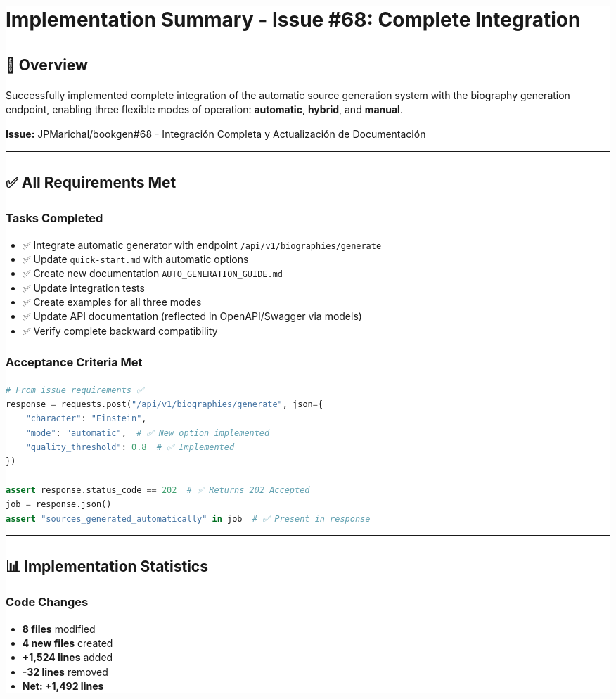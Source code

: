 # Implementation Summary - Issue #68: Complete Integration

## 🎯 Overview

Successfully implemented complete integration of the automatic source generation system with the biography generation endpoint, enabling three flexible modes of operation: **automatic**, **hybrid**, and **manual**.

**Issue:** JPMarichal/bookgen#68 - Integración Completa y Actualización de Documentación

---

## ✅ All Requirements Met

### Tasks Completed
- ✅ Integrate automatic generator with endpoint `/api/v1/biographies/generate`
- ✅ Update `quick-start.md` with automatic options
- ✅ Create new documentation `AUTO_GENERATION_GUIDE.md`
- ✅ Update integration tests
- ✅ Create examples for all three modes
- ✅ Update API documentation (reflected in OpenAPI/Swagger via models)
- ✅ Verify complete backward compatibility

### Acceptance Criteria Met

```python
# From issue requirements ✅
response = requests.post("/api/v1/biographies/generate", json={
    "character": "Einstein",
    "mode": "automatic",  # ✅ New option implemented
    "quality_threshold": 0.8  # ✅ Implemented
})

assert response.status_code == 202  # ✅ Returns 202 Accepted
job = response.json()
assert "sources_generated_automatically" in job  # ✅ Present in response
```

---

## 📊 Implementation Statistics

### Code Changes
- **8 files** modified
- **4 new files** created
- **+1,524 lines** added
- **-32 lines** removed
- **Net: +1,492 lines**
